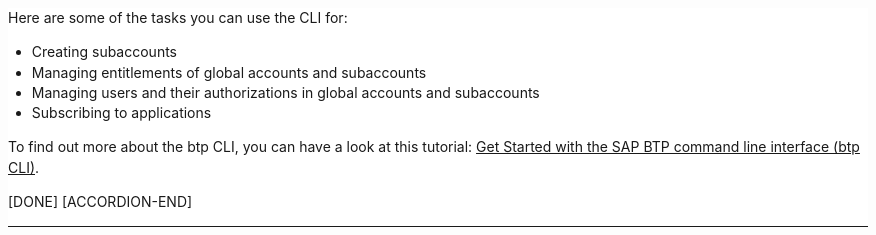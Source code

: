 Here are some of the tasks you can use the CLI for:

- Creating subaccounts
- Managing entitlements of global accounts and subaccounts
- Managing users and their authorizations in global accounts and subaccounts
- Subscribing to applications

To find out more about the btp CLI, you can have a look at this tutorial: [Get Started with the SAP BTP command line interface (btp CLI)](cp-sapcp-getstarted).

[DONE]
[ACCORDION-END]


---
